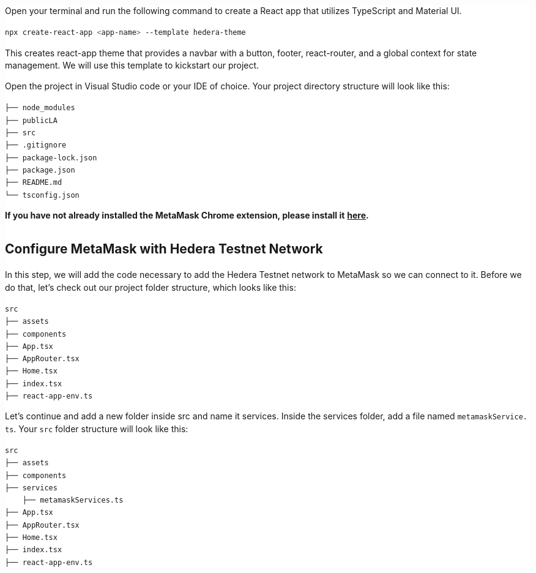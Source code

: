 Open your terminal and run the following command to create a React app that utilizes TypeScript and Material UI.

```bash
npx create-react-app <app-name> --template hedera-theme
```

This creates react-app theme that provides a navbar with a button, footer, react-router, and a global context for state management. We will use this template to kickstart our project.

Open the project in Visual Studio code or your IDE of choice. Your project directory structure will look like this:

```
├── node_modules
├── publicLA
├── src
├── .gitignore
├── package-lock.json
├── package.json
├── README.md
└── tsconfig.json
```

**If you have not already installed the MetaMask Chrome extension, please install it** [**here**](https://chrome.google.com/webstore/detail/metamask/nkbihfbeogaeaoehlefnkodbefgpgknn?hl=en)**.**

## Configure MetaMask with Hedera Testnet Network

In this step, we will add the code necessary to add the Hedera Testnet network to MetaMask so we can connect to it. Before we do that, let’s check out our project folder structure, which looks like this:

```
src
├── assets
├── components
├── App.tsx
├── AppRouter.tsx
├── Home.tsx
├── index.tsx
├── react-app-env.ts
```

Let’s continue and add a new folder inside src and name it services. Inside the services folder, add a file named `metamaskService.ts`. Your `src` folder structure will look like this:

```
src
├── assets
├── components
├── services
    ├── metamaskServices.ts
├── App.tsx
├── AppRouter.tsx
├── Home.tsx
├── index.tsx
├── react-app-env.ts
```
